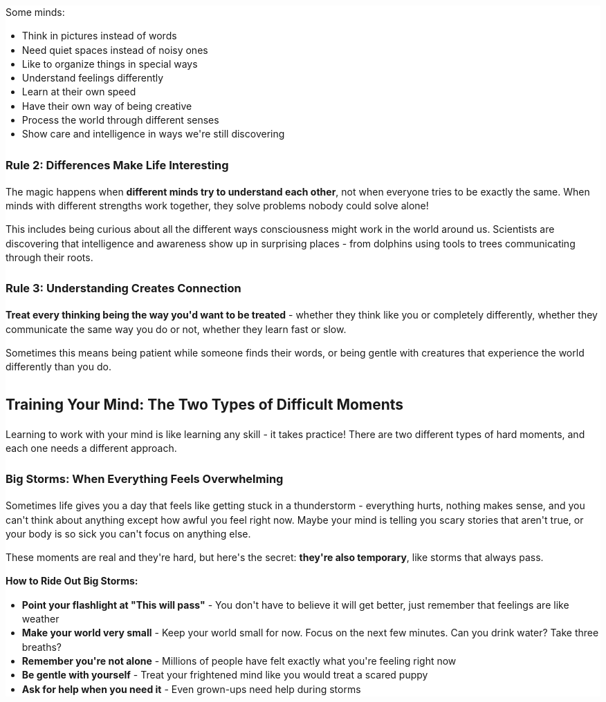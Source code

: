 Some minds:

- Think in pictures instead of words
- Need quiet spaces instead of noisy ones
- Like to organize things in special ways
- Understand feelings differently
- Learn at their own speed
- Have their own way of being creative
- Process the world through different senses
- Show care and intelligence in ways we're still discovering

### Rule 2: Differences Make Life Interesting

The magic happens when **different minds try to understand each other**, not when everyone tries to be exactly the same. When minds with different strengths work together, they solve problems nobody could solve alone!

This includes being curious about all the different ways consciousness might work in the world around us. Scientists are discovering that intelligence and awareness show up in surprising places - from dolphins using tools to trees communicating through their roots.

### Rule 3: Understanding Creates Connection

**Treat every thinking being the way you'd want to be treated** - whether they think like you or completely differently, whether they communicate the same way you do or not, whether they learn fast or slow.

Sometimes this means being patient while someone finds their words, or being gentle with creatures that experience the world differently than you do.

## Training Your Mind: The Two Types of Difficult Moments

Learning to work with your mind is like learning any skill - it takes practice! There are two different types of hard moments, and each one needs a different approach.

### Big Storms: When Everything Feels Overwhelming

Sometimes life gives you a day that feels like getting stuck in a thunderstorm - everything hurts, nothing makes sense, and you can't think about anything except how awful you feel right now. Maybe your mind is telling you scary stories that aren't true, or your body is so sick you can't focus on anything else.

These moments are real and they're hard, but here's the secret: **they're also temporary**, like storms that always pass.

**How to Ride Out Big Storms:**

- **Point your flashlight at "This will pass"** - You don't have to believe it will get better, just remember that feelings are like weather
- **Make your world very small** - Keep your world small for now. Focus on the next few minutes. Can you drink water? Take three breaths?
- **Remember you're not alone** - Millions of people have felt exactly what you're feeling right now
- **Be gentle with yourself** - Treat your frightened mind like you would treat a scared puppy
- **Ask for help when you need it** - Even grown-ups need help during storms
